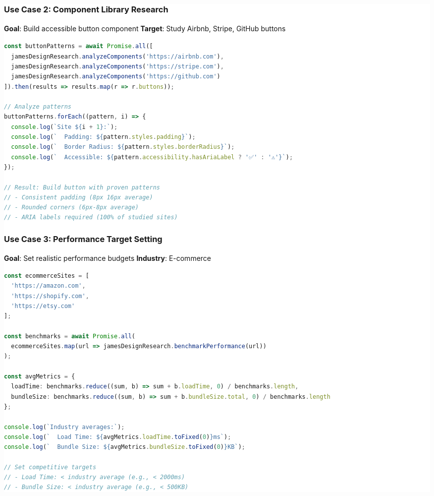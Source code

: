### Use Case 2: Component Library Research

**Goal**: Build accessible button component
**Target**: Study Airbnb, Stripe, GitHub buttons

```typescript
const buttonPatterns = await Promise.all([
  jamesDesignResearch.analyzeComponents('https://airbnb.com'),
  jamesDesignResearch.analyzeComponents('https://stripe.com'),
  jamesDesignResearch.analyzeComponents('https://github.com')
]).then(results => results.map(r => r.buttons));

// Analyze patterns
buttonPatterns.forEach((pattern, i) => {
  console.log(`Site ${i + 1}:`);
  console.log(`  Padding: ${pattern.styles.padding}`);
  console.log(`  Border Radius: ${pattern.styles.borderRadius}`);
  console.log(`  Accessible: ${pattern.accessibility.hasAriaLabel ? '✅' : '⚠️'}`);
});

// Result: Build button with proven patterns
// - Consistent padding (8px 16px average)
// - Rounded corners (6px-8px average)
// - ARIA labels required (100% of studied sites)
```

### Use Case 3: Performance Target Setting

**Goal**: Set realistic performance budgets
**Industry**: E-commerce

```typescript
const ecommerceSites = [
  'https://amazon.com',
  'https://shopify.com',
  'https://etsy.com'
];

const benchmarks = await Promise.all(
  ecommerceSites.map(url => jamesDesignResearch.benchmarkPerformance(url))
);

const avgMetrics = {
  loadTime: benchmarks.reduce((sum, b) => sum + b.loadTime, 0) / benchmarks.length,
  bundleSize: benchmarks.reduce((sum, b) => sum + b.bundleSize.total, 0) / benchmarks.length
};

console.log(`Industry averages:`);
console.log(`  Load Time: ${avgMetrics.loadTime.toFixed(0)}ms`);
console.log(`  Bundle Size: ${avgMetrics.bundleSize.toFixed(0)}KB`);

// Set competitive targets
// - Load Time: < industry average (e.g., < 2000ms)
// - Bundle Size: < industry average (e.g., < 500KB)
```
